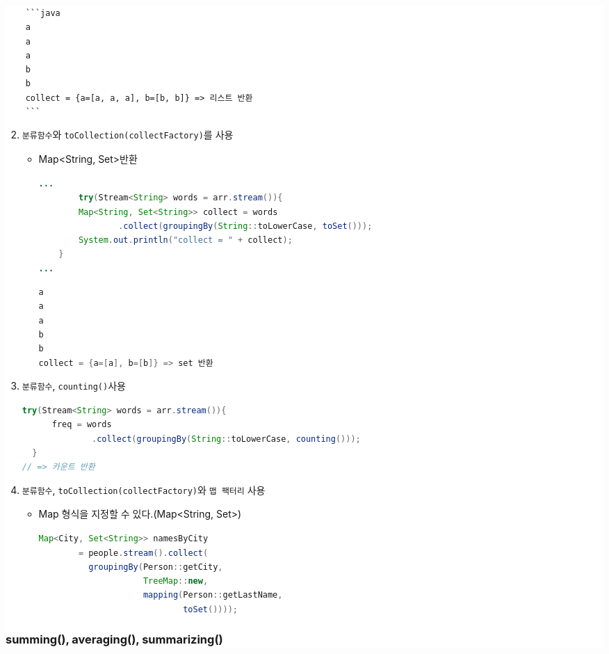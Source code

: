         ```java
        a
        a
        a
        b
        b
        collect = {a=[a, a, a], b=[b, b]} => 리스트 반환
        ```
        
2. `분류함수`와 `toCollection(collectFactory)`를 사용
    - Map<String, Set<String>>반환
        
        ```java
        ...
         		try(Stream<String> words = arr.stream()){
                Map<String, Set<String>> collect = words
                        .collect(groupingBy(String::toLowerCase, toSet()));
                System.out.println("collect = " + collect);
            }
        ...
        ```
        
        ```java
        a
        a
        a
        b
        b
        collect = {a=[a], b=[b]} => set 반환
        ```
        
3. `분류함수`, `counting()`사용
    
    ```java
    try(Stream<String> words = arr.stream()){
          freq = words
                  .collect(groupingBy(String::toLowerCase, counting()));
      }
    // => 카운트 반환
    ```
    
4. `분류함수`, `toCollection(collectFactory)`와 `맵 팩터리` 사용
    - Map 형식을 지정할 수 있다.(Map<String, Set<String>>)
        
        ```java
        Map<City, Set<String>> namesByCity
                = people.stream().collect(
                  groupingBy(Person::getCity,
                             TreeMap::new,
                             mapping(Person::getLastName,
                                     toSet())));
        ```
        

### summing(), averaging(), summarizing()
